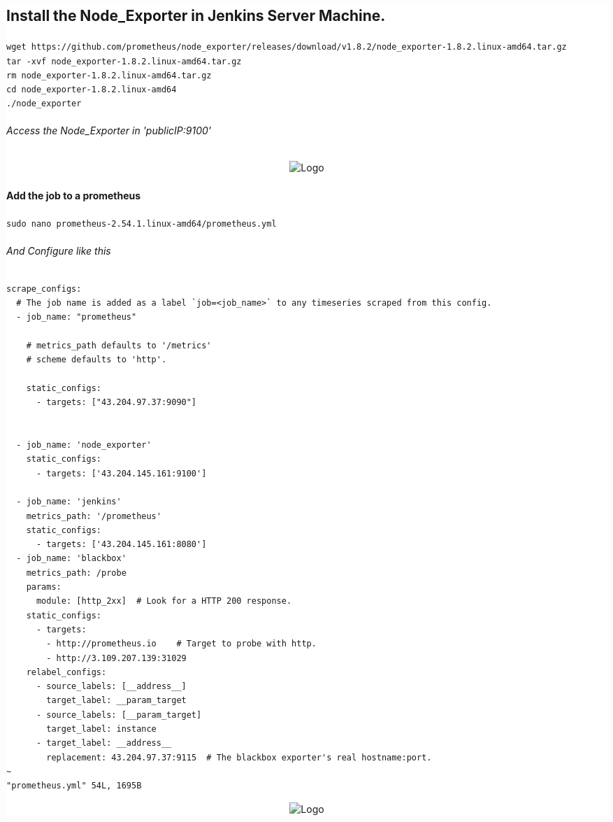 
## Install the Node_Exporter in Jenkins Server Machine.
```
wget https://github.com/prometheus/node_exporter/releases/download/v1.8.2/node_exporter-1.8.2.linux-amd64.tar.gz
tar -xvf node_exporter-1.8.2.linux-amd64.tar.gz
rm node_exporter-1.8.2.linux-amd64.tar.gz
cd node_exporter-1.8.2.linux-amd64
./node_exporter
```
###### Access the  Node_Exporter in 'publicIP:9100'

<div align="center">
  <img src="./public/assets/nodeexporter.png" alt="Logo" width="100%" height="100%">
</div>

#### Add the job to a prometheus
```
sudo nano prometheus-2.54.1.linux-amd64/prometheus.yml 
```
###### And Configure like this 
```
scrape_configs:
  # The job name is added as a label `job=<job_name>` to any timeseries scraped from this config.
  - job_name: "prometheus"

    # metrics_path defaults to '/metrics'
    # scheme defaults to 'http'.

    static_configs:
      - targets: ["43.204.97.37:9090"]


  - job_name: 'node_exporter'
    static_configs:
      - targets: ['43.204.145.161:9100']

  - job_name: 'jenkins'
    metrics_path: '/prometheus'
    static_configs:
      - targets: ['43.204.145.161:8080']
  - job_name: 'blackbox'
    metrics_path: /probe
    params:
      module: [http_2xx]  # Look for a HTTP 200 response.
    static_configs:
      - targets:
        - http://prometheus.io    # Target to probe with http.
        - http://3.109.207.139:31029
    relabel_configs:
      - source_labels: [__address__]
        target_label: __param_target
      - source_labels: [__param_target]
        target_label: instance
      - target_label: __address__
        replacement: 43.204.97.37:9115  # The blackbox exporter's real hostname:port.
~                                                                                                                                                                                                               "prometheus.yml" 54L, 1695B                                                                       
```
<div align="center">
  <img src="./public/assets/prometheus_job.png" alt="Logo" width="100%" height="100%">